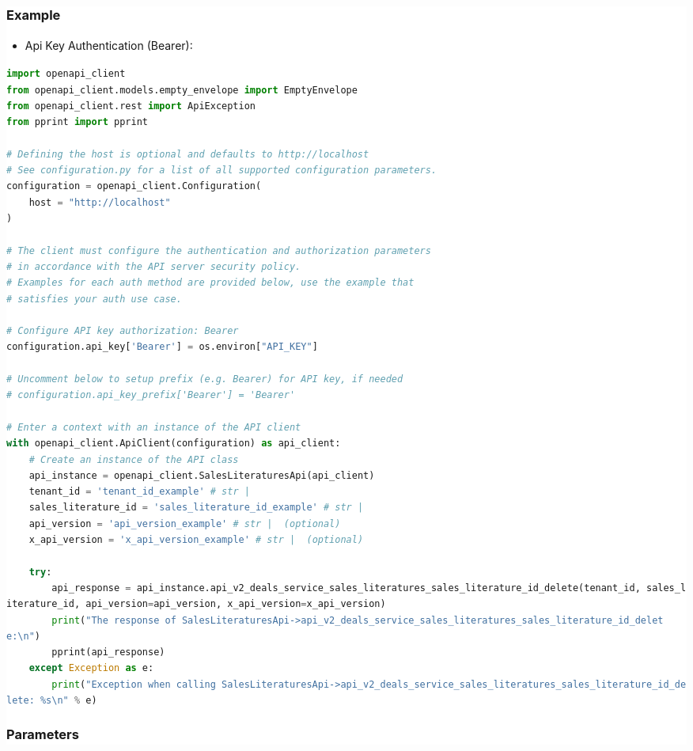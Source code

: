

### Example

* Api Key Authentication (Bearer):

```python
import openapi_client
from openapi_client.models.empty_envelope import EmptyEnvelope
from openapi_client.rest import ApiException
from pprint import pprint

# Defining the host is optional and defaults to http://localhost
# See configuration.py for a list of all supported configuration parameters.
configuration = openapi_client.Configuration(
    host = "http://localhost"
)

# The client must configure the authentication and authorization parameters
# in accordance with the API server security policy.
# Examples for each auth method are provided below, use the example that
# satisfies your auth use case.

# Configure API key authorization: Bearer
configuration.api_key['Bearer'] = os.environ["API_KEY"]

# Uncomment below to setup prefix (e.g. Bearer) for API key, if needed
# configuration.api_key_prefix['Bearer'] = 'Bearer'

# Enter a context with an instance of the API client
with openapi_client.ApiClient(configuration) as api_client:
    # Create an instance of the API class
    api_instance = openapi_client.SalesLiteraturesApi(api_client)
    tenant_id = 'tenant_id_example' # str | 
    sales_literature_id = 'sales_literature_id_example' # str | 
    api_version = 'api_version_example' # str |  (optional)
    x_api_version = 'x_api_version_example' # str |  (optional)

    try:
        api_response = api_instance.api_v2_deals_service_sales_literatures_sales_literature_id_delete(tenant_id, sales_literature_id, api_version=api_version, x_api_version=x_api_version)
        print("The response of SalesLiteraturesApi->api_v2_deals_service_sales_literatures_sales_literature_id_delete:\n")
        pprint(api_response)
    except Exception as e:
        print("Exception when calling SalesLiteraturesApi->api_v2_deals_service_sales_literatures_sales_literature_id_delete: %s\n" % e)
```



### Parameters

